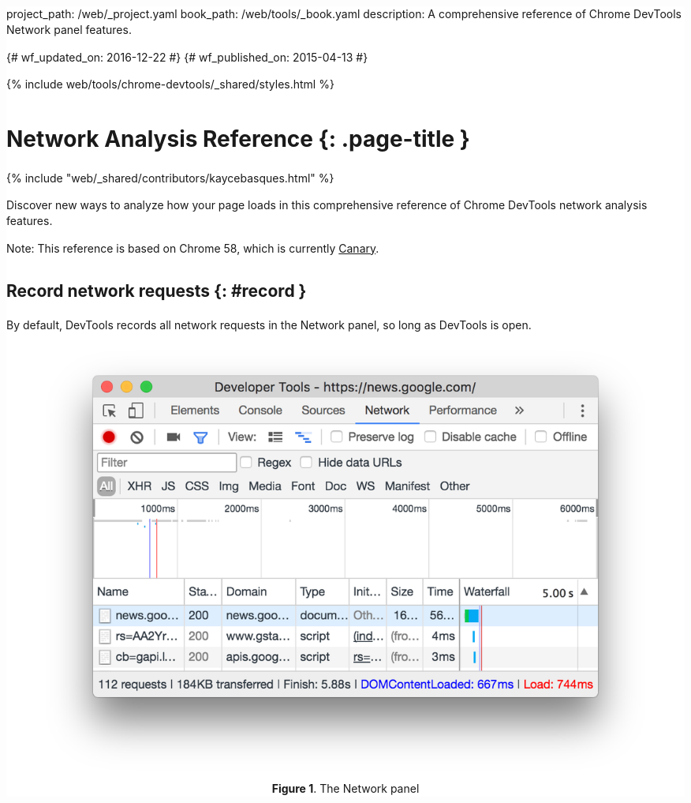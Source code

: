 project_path: /web/_project.yaml
book_path: /web/tools/_book.yaml
description: A comprehensive reference of Chrome DevTools Network panel features.

{# wf_updated_on: 2016-12-22 #}
{# wf_published_on: 2015-04-13 #}

{% include web/tools/chrome-devtools/_shared/styles.html %}

<style>
figcaption {
  text-align: center;
}
</style>

[ui]: #ui-overview
[requests]: #requests
[overview]: #overview

# Network Analysis Reference {: .page-title }

{% include "web/_shared/contributors/kaycebasques.html" %}

Discover new ways to analyze how your page loads in this comprehensive
reference of Chrome DevTools network analysis features.

Note: This reference is based on Chrome 58, which is currently
[Canary](https://www.google.com/chrome/browser/canary.html).

## Record network requests {: #record }

By default, DevTools records all network requests in the Network panel,
so long as DevTools is open.

<figure>
  <img src="imgs/network.png" alt="The Network panel.">
  <figcaption>
    <b>Figure 1</b>. The Network panel

[clear]: imgs/clear-requests.png
[capture]: imgs/capture-screenshots.png
[pwa]: /web/progressive-web-apps/
[sw]: /web/fundamentals/getting-started/primers/service-workers
[data-uris]: https://developer.mozilla.org/en-US/docs/Web/HTTP/Basics_of_HTTP/Data_URIs
[filter]: imgs/filters.png
[large]: imgs/large-resource-rows-button.png
[hide]: imgs/hide-overview.png